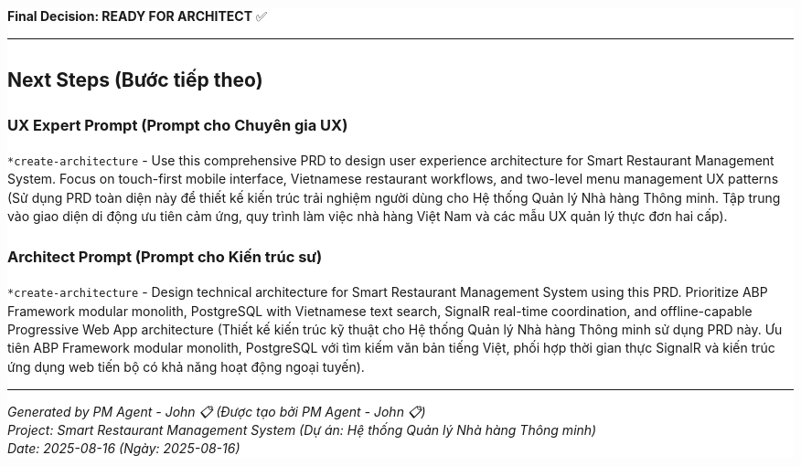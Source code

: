 **Final Decision: READY FOR ARCHITECT** ✅

---

## Next Steps (Bước tiếp theo)

### UX Expert Prompt (Prompt cho Chuyên gia UX)
`*create-architecture` - Use this comprehensive PRD to design user experience architecture for Smart Restaurant Management System. Focus on touch-first mobile interface, Vietnamese restaurant workflows, and two-level menu management UX patterns (Sử dụng PRD toàn diện này để thiết kế kiến trúc trải nghiệm người dùng cho Hệ thống Quản lý Nhà hàng Thông minh. Tập trung vào giao diện di động ưu tiên cảm ứng, quy trình làm việc nhà hàng Việt Nam và các mẫu UX quản lý thực đơn hai cấp).

### Architect Prompt (Prompt cho Kiến trúc sư)
`*create-architecture` - Design technical architecture for Smart Restaurant Management System using this PRD. Prioritize ABP Framework modular monolith, PostgreSQL with Vietnamese text search, SignalR real-time coordination, and offline-capable Progressive Web App architecture (Thiết kế kiến trúc kỹ thuật cho Hệ thống Quản lý Nhà hàng Thông minh sử dụng PRD này. Ưu tiên ABP Framework modular monolith, PostgreSQL với tìm kiếm văn bản tiếng Việt, phối hợp thời gian thực SignalR và kiến trúc ứng dụng web tiến bộ có khả năng hoạt động ngoại tuyến).

---

*Generated by PM Agent - John 📋 (Được tạo bởi PM Agent - John 📋)*  
*Project: Smart Restaurant Management System (Dự án: Hệ thống Quản lý Nhà hàng Thông minh)*  
*Date: 2025-08-16 (Ngày: 2025-08-16)*